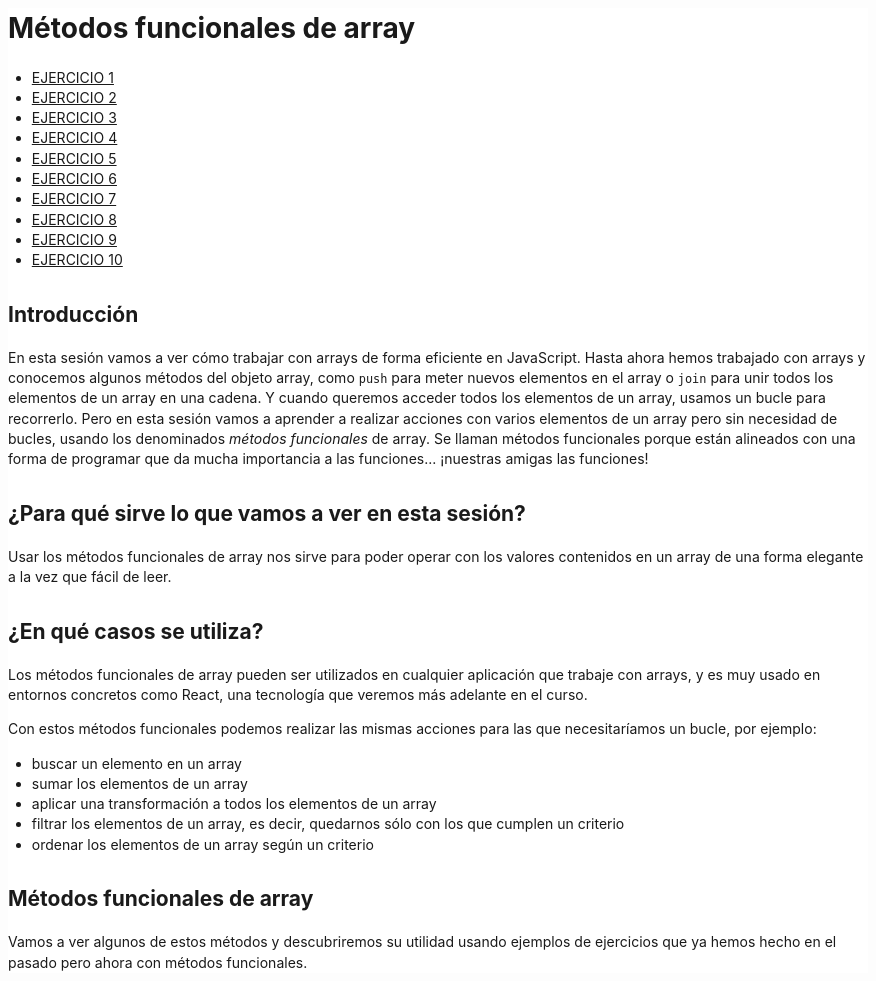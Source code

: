 # Métodos funcionales de array


- [EJERCICIO 1](#ejercicio-1)
- [EJERCICIO 2](#ejercicio-2)
- [EJERCICIO 3](#ejercicio-3)
- [EJERCICIO 4](#ejercicio-4)
- [EJERCICIO 5](#ejercicio-5)
- [EJERCICIO 6](#ejercicio-6)
- [EJERCICIO 7](#ejercicio-7)
- [EJERCICIO 8](#ejercicio-8)
- [EJERCICIO 9](#ejercicio-9)
- [EJERCICIO 10](#ejercicio-10)



## Introducción

En esta sesión vamos a ver cómo trabajar con arrays de forma eficiente en JavaScript. Hasta ahora hemos trabajado con arrays y conocemos algunos métodos del objeto array, como `push` para meter nuevos elementos en el array
o `join` para unir todos los elementos de un array en una cadena. Y cuando queremos acceder todos los elementos de un array, usamos un bucle para recorrerlo. Pero en esta sesión vamos a aprender a realizar acciones con varios elementos de un array pero sin necesidad de bucles, usando los denominados *métodos funcionales* de array. Se llaman métodos funcionales porque están alineados con una forma de programar que da mucha importancia a las funciones... ¡nuestras amigas las funciones!


## ¿Para qué sirve lo que vamos a ver en esta sesión?

Usar los métodos funcionales de array nos sirve para poder operar con los valores contenidos en un array de una forma elegante a la vez que fácil de leer.


## ¿En qué casos se utiliza?

Los métodos funcionales de array pueden ser utilizados en cualquier aplicación que trabaje con arrays, y es muy usado en entornos concretos como React, una tecnología que veremos más adelante en el curso.

Con estos métodos funcionales podemos realizar las mismas acciones para las que necesitaríamos un bucle, por ejemplo:
- buscar un elemento en un array
- sumar los elementos de un array
- aplicar una transformación a todos los elementos de un array
- filtrar los elementos de un array, es decir, quedarnos sólo con los que cumplen un criterio
- ordenar los elementos de un array según un criterio

## Métodos funcionales de array

Vamos a ver algunos de estos métodos y descubriremos su utilidad usando ejemplos de ejercicios que ya hemos hecho en el pasado pero ahora con métodos funcionales.
